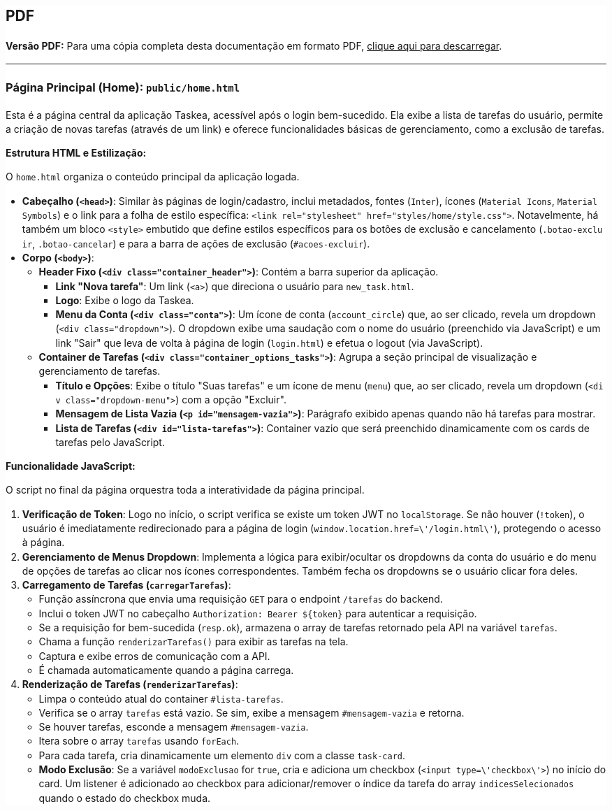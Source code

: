## PDF

**Versão PDF:** Para uma cópia completa desta documentação em formato PDF, [clique aqui para descarregar](/pdfs/documentacao-estilizacao-taskea.pdf).

---

### Página Principal (Home): `public/home.html`

Esta é a página central da aplicação Taskea, acessível após o login bem-sucedido. Ela exibe a lista de tarefas do usuário, permite a criação de novas tarefas (através de um link) e oferece funcionalidades básicas de gerenciamento, como a exclusão de tarefas.

**Estrutura HTML e Estilização:**

O `home.html` organiza o conteúdo principal da aplicação logada.

*   **Cabeçalho (`<head>`)**: Similar às páginas de login/cadastro, inclui metadados, fontes (`Inter`), ícones (`Material Icons`, `Material Symbols`) e o link para a folha de estilo específica: `<link rel="stylesheet" href="styles/home/style.css">`. Notavelmente, há também um bloco `<style>` embutido que define estilos específicos para os botões de exclusão e cancelamento (`.botao-excluir`, `.botao-cancelar`) e para a barra de ações de exclusão (`#acoes-excluir`).
*   **Corpo (`<body>`)**:
    *   **Header Fixo (`<div class="container_header">`)**: Contém a barra superior da aplicação.
        *   **Link "Nova tarefa"**: Um link (`<a>`) que direciona o usuário para `new_task.html`.
        *   **Logo**: Exibe o logo da Taskea.
        *   **Menu da Conta (`<div class="conta">`)**: Um ícone de conta (`account_circle`) que, ao ser clicado, revela um dropdown (`<div class="dropdown">`). O dropdown exibe uma saudação com o nome do usuário (preenchido via JavaScript) e um link "Sair" que leva de volta à página de login (`login.html`) e efetua o logout (via JavaScript).
    *   **Container de Tarefas (`<div class="container_options_tasks">`)**: Agrupa a seção principal de visualização e gerenciamento de tarefas.
        *   **Título e Opções**: Exibe o título "Suas tarefas" e um ícone de menu (`menu`) que, ao ser clicado, revela um dropdown (`<div class="dropdown-menu">`) com a opção "Excluir".
        *   **Mensagem de Lista Vazia (`<p id="mensagem-vazia">`)**: Parágrafo exibido apenas quando não há tarefas para mostrar.
        *   **Lista de Tarefas (`<div id="lista-tarefas">`)**: Container vazio que será preenchido dinamicamente com os cards de tarefas pelo JavaScript.

**Funcionalidade JavaScript:**

O script no final da página orquestra toda a interatividade da página principal.

1.  **Verificação de Token**: Logo no início, o script verifica se existe um token JWT no `localStorage`. Se não houver (`!token`), o usuário é imediatamente redirecionado para a página de login (`window.location.href=\'/login.html\'`), protegendo o acesso à página.
2.  **Gerenciamento de Menus Dropdown**: Implementa a lógica para exibir/ocultar os dropdowns da conta do usuário e do menu de opções de tarefas ao clicar nos ícones correspondentes. Também fecha os dropdowns se o usuário clicar fora deles.
3.  **Carregamento de Tarefas (`carregarTarefas`)**: 
    *   Função assíncrona que envia uma requisição `GET` para o endpoint `/tarefas` do backend.
    *   Inclui o token JWT no cabeçalho `Authorization: Bearer ${token}` para autenticar a requisição.
    *   Se a requisição for bem-sucedida (`resp.ok`), armazena o array de tarefas retornado pela API na variável `tarefas`.
    *   Chama a função `renderizarTarefas()` para exibir as tarefas na tela.
    *   Captura e exibe erros de comunicação com a API.
    *   É chamada automaticamente quando a página carrega.
4.  **Renderização de Tarefas (`renderizarTarefas`)**: 
    *   Limpa o conteúdo atual do container `#lista-tarefas`.
    *   Verifica se o array `tarefas` está vazio. Se sim, exibe a mensagem `#mensagem-vazia` e retorna.
    *   Se houver tarefas, esconde a mensagem `#mensagem-vazia`.
    *   Itera sobre o array `tarefas` usando `forEach`.
    *   Para cada tarefa, cria dinamicamente um elemento `div` com a classe `task-card`.
    *   **Modo Exclusão**: Se a variável `modoExclusao` for `true`, cria e adiciona um checkbox (`<input type=\'checkbox\'>`) no início do card. Um listener é adicionado ao checkbox para adicionar/remover o índice da tarefa do array `indicesSelecionados` quando o estado do checkbox muda.